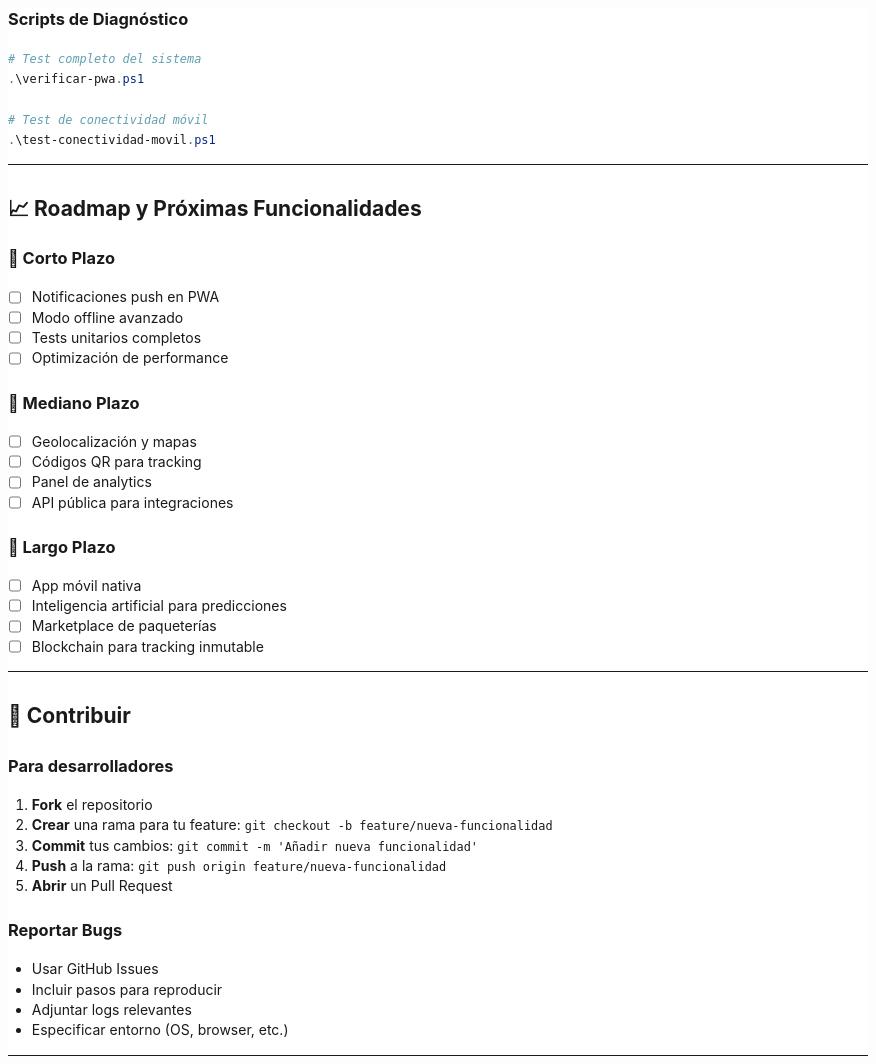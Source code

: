 ### Scripts de Diagnóstico

```powershell
# Test completo del sistema
.\verificar-pwa.ps1

# Test de conectividad móvil
.\test-conectividad-movil.ps1
```

---

## 📈 **Roadmap y Próximas Funcionalidades**

### 🎯 Corto Plazo

- [ ] Notificaciones push en PWA
- [ ] Modo offline avanzado
- [ ] Tests unitarios completos
- [ ] Optimización de performance

### 🚀 Mediano Plazo

- [ ] Geolocalización y mapas
- [ ] Códigos QR para tracking
- [ ] Panel de analytics
- [ ] API pública para integraciones

### 🌟 Largo Plazo

- [ ] App móvil nativa
- [ ] Inteligencia artificial para predicciones
- [ ] Marketplace de paqueterías
- [ ] Blockchain para tracking inmutable

---

## 🤝 **Contribuir**

### Para desarrolladores

1. **Fork** el repositorio
2. **Crear** una rama para tu feature: `git checkout -b feature/nueva-funcionalidad`
3. **Commit** tus cambios: `git commit -m 'Añadir nueva funcionalidad'`
4. **Push** a la rama: `git push origin feature/nueva-funcionalidad`
5. **Abrir** un Pull Request

### Reportar Bugs

- Usar GitHub Issues
- Incluir pasos para reproducir
- Adjuntar logs relevantes
- Especificar entorno (OS, browser, etc.)

---